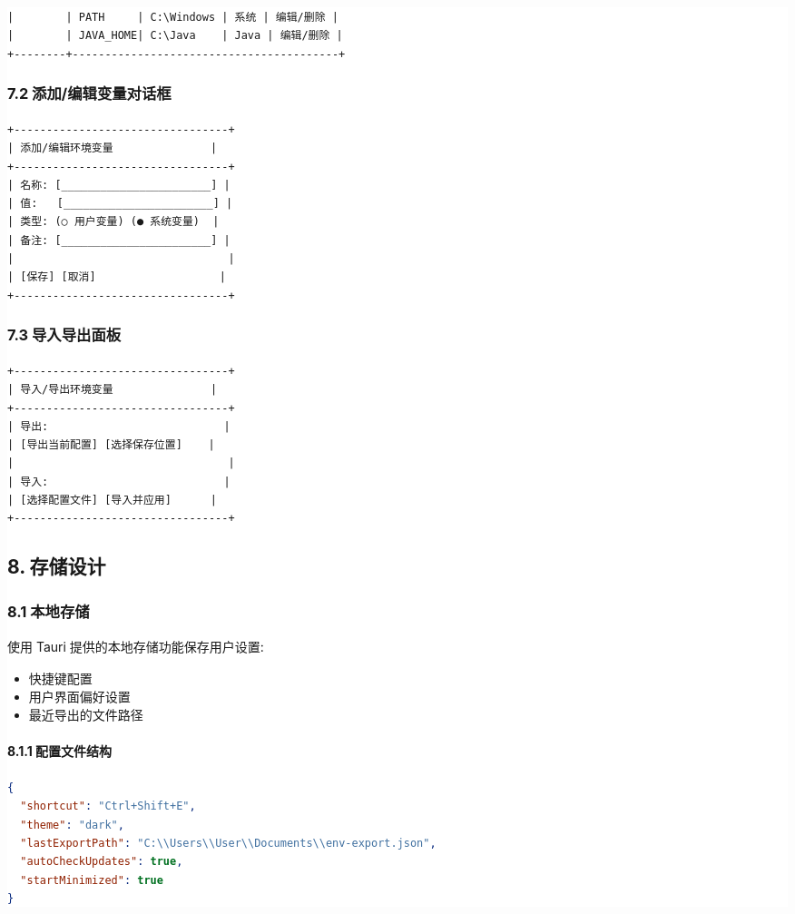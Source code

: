 ```
|        | PATH     | C:\Windows | 系统 | 编辑/删除 |
|        | JAVA_HOME| C:\Java    | Java | 编辑/删除 |
+--------+-----------------------------------------+
```

### 7.2 添加/编辑变量对话框

```
+---------------------------------+
| 添加/编辑环境变量               |
+---------------------------------+
| 名称: [_______________________] |
| 值:   [_______________________] |
| 类型: (○ 用户变量) (● 系统变量)  |
| 备注: [_______________________] |
|                                 |
| [保存] [取消]                   |
+---------------------------------+
```

### 7.3 导入导出面板

```
+---------------------------------+
| 导入/导出环境变量               |
+---------------------------------+
| 导出:                           |
| [导出当前配置] [选择保存位置]    |
|                                 |
| 导入:                           |
| [选择配置文件] [导入并应用]      |
+---------------------------------+
```

## 8. 存储设计

### 8.1 本地存储

使用 Tauri 提供的本地存储功能保存用户设置:

- 快捷键配置
- 用户界面偏好设置
- 最近导出的文件路径

#### 8.1.1 配置文件结构

```json
{
  "shortcut": "Ctrl+Shift+E",
  "theme": "dark",
  "lastExportPath": "C:\\Users\\User\\Documents\\env-export.json",
  "autoCheckUpdates": true,
  "startMinimized": true
}
```

